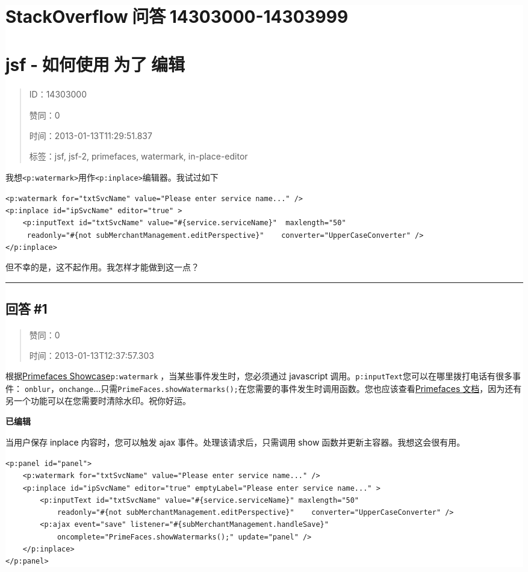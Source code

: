 # StackOverflow 问答 14303000-14303999

# jsf - 如何使用 为了 编辑

> ID：14303000
> 
> 赞同：0
> 
> 时间：2013-01-13T11:29:51.837
> 
> 标签：jsf, jsf-2, primefaces, watermark, in-place-editor

我想`<p:watermark>`用作`<p:inplace>`编辑器。我试过如下

```
<p:watermark for="txtSvcName" value="Please enter service name..." />
<p:inplace id="ipSvcName" editor="true" >                                   
    <p:inputText id="txtSvcName" value="#{service.serviceName}"  maxlength="50" 
     readonly="#{not subMerchantManagement.editPerspective}"    converter="UpperCaseConverter" />                                   
</p:inplace> 
```

但不幸的是，这不起作用。我怎样才能做到这一点？

* * *

## 回答 #1

> 赞同：0
> 
> 时间：2013-01-13T12:37:57.303

根据[Primefaces Showcase](http://www.primefaces.org/showcase/ui/watermark.jsf)`p:watermark` ，当某些事件发生时，您必须通过 javascript 调用。`p:inputText`您可以在哪里拨打电话有很多事件： `onblur`，`onchange`...只需`PrimeFaces.showWatermarks();`在您需要的事件发生时调用函数。您也应该查看[Primefaces 文档](http://primefaces.org/documentation.html)，因为还有另一个功能可以在您需要时清除水印。祝你好运。

**已编辑**

当用户保存 inplace 内容时，您可以触发 ajax 事件。处理该请求后，只需调用 show 函数并更新主容器。我想这会很有用。

```
<p:panel id="panel">
    <p:watermark for="txtSvcName" value="Please enter service name..." />
    <p:inplace id="ipSvcName" editor="true" emptyLabel="Please enter service name..." >                                   
        <p:inputText id="txtSvcName" value="#{service.serviceName}" maxlength="50" 
            readonly="#{not subMerchantManagement.editPerspective}"    converter="UpperCaseConverter" /> 
        <p:ajax event="save" listener="#{subMerchantManagement.handleSave}" 
            oncomplete="PrimeFaces.showWatermarks();" update="panel" />  
    </p:inplace>
</p:panel> 
```
